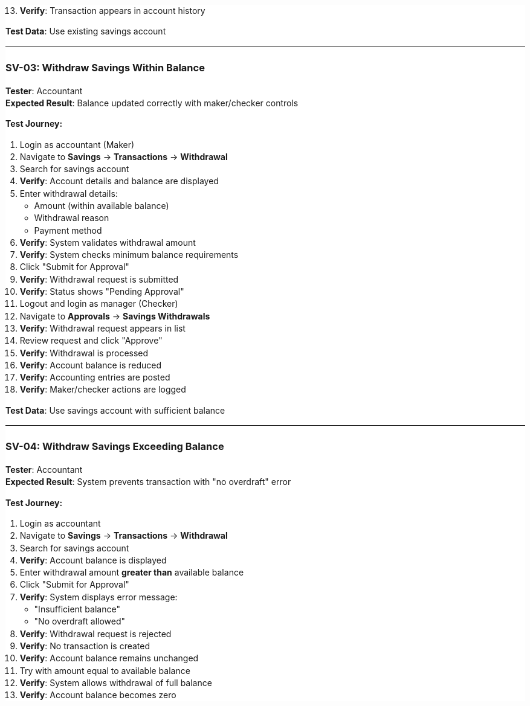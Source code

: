 13. **Verify**: Transaction appears in account history

**Test Data**: Use existing savings account

---

### SV-03: Withdraw Savings Within Balance
**Tester**: Accountant  
**Expected Result**: Balance updated correctly with maker/checker controls

**Test Journey:**
1. Login as accountant (Maker)
2. Navigate to **Savings** → **Transactions** → **Withdrawal**
3. Search for savings account
4. **Verify**: Account details and balance are displayed
5. Enter withdrawal details:
   - Amount (within available balance)
   - Withdrawal reason
   - Payment method
6. **Verify**: System validates withdrawal amount
7. **Verify**: System checks minimum balance requirements
8. Click "Submit for Approval"
9. **Verify**: Withdrawal request is submitted
10. **Verify**: Status shows "Pending Approval"
11. Logout and login as manager (Checker)
12. Navigate to **Approvals** → **Savings Withdrawals**
13. **Verify**: Withdrawal request appears in list
14. Review request and click "Approve"
15. **Verify**: Withdrawal is processed
16. **Verify**: Account balance is reduced
17. **Verify**: Accounting entries are posted
18. **Verify**: Maker/checker actions are logged

**Test Data**: Use savings account with sufficient balance

---

### SV-04: Withdraw Savings Exceeding Balance
**Tester**: Accountant  
**Expected Result**: System prevents transaction with "no overdraft" error

**Test Journey:**
1. Login as accountant
2. Navigate to **Savings** → **Transactions** → **Withdrawal**
3. Search for savings account
4. **Verify**: Account balance is displayed
5. Enter withdrawal amount **greater than** available balance
6. Click "Submit for Approval"
7. **Verify**: System displays error message:
   - "Insufficient balance"
   - "No overdraft allowed"
8. **Verify**: Withdrawal request is rejected
9. **Verify**: No transaction is created
10. **Verify**: Account balance remains unchanged
11. Try with amount equal to available balance
12. **Verify**: System allows withdrawal of full balance
13. **Verify**: Account balance becomes zero
